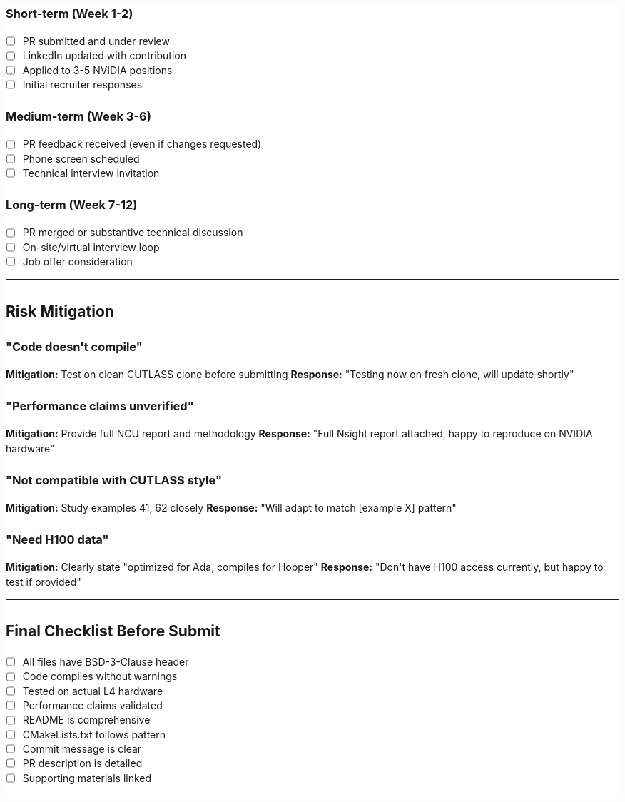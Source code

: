 ### Short-term (Week 1-2)
- [ ] PR submitted and under review
- [ ] LinkedIn updated with contribution
- [ ] Applied to 3-5 NVIDIA positions
- [ ] Initial recruiter responses

### Medium-term (Week 3-6)
- [ ] PR feedback received (even if changes requested)
- [ ] Phone screen scheduled
- [ ] Technical interview invitation

### Long-term (Week 7-12)
- [ ] PR merged or substantive technical discussion
- [ ] On-site/virtual interview loop
- [ ] Job offer consideration

---

## Risk Mitigation

### "Code doesn't compile"
**Mitigation:** Test on clean CUTLASS clone before submitting
**Response:** "Testing now on fresh clone, will update shortly"

### "Performance claims unverified"
**Mitigation:** Provide full NCU report and methodology
**Response:** "Full Nsight report attached, happy to reproduce on NVIDIA hardware"

### "Not compatible with CUTLASS style"
**Mitigation:** Study examples 41, 62 closely
**Response:** "Will adapt to match [example X] pattern"

### "Need H100 data"
**Mitigation:** Clearly state "optimized for Ada, compiles for Hopper"
**Response:** "Don't have H100 access currently, but happy to test if provided"

---

## Final Checklist Before Submit

- [ ] All files have BSD-3-Clause header
- [ ] Code compiles without warnings
- [ ] Tested on actual L4 hardware
- [ ] Performance claims validated
- [ ] README is comprehensive
- [ ] CMakeLists.txt follows pattern
- [ ] Commit message is clear
- [ ] PR description is detailed
- [ ] Supporting materials linked

---